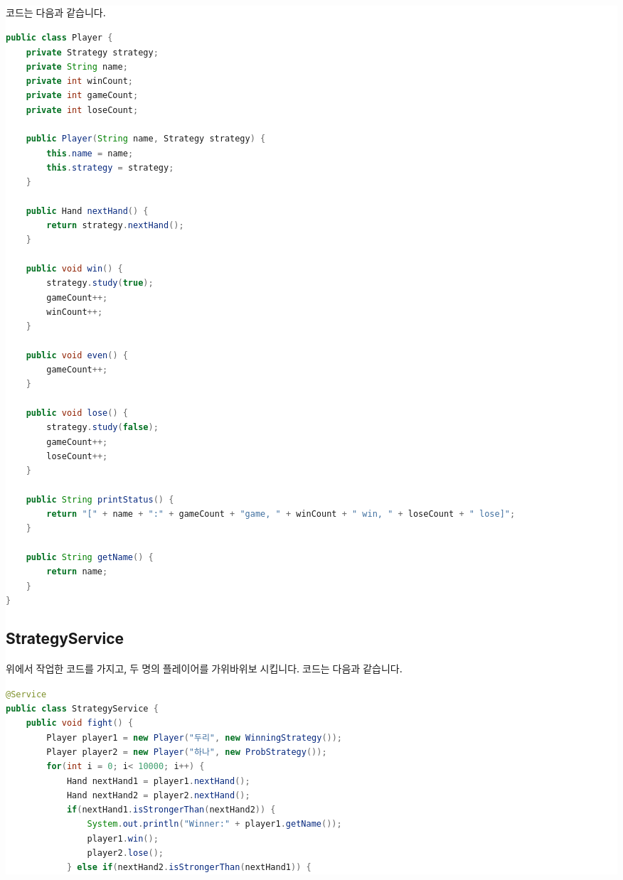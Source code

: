 코드는 다음과 같습니다.

~~~java
public class Player {
	private Strategy strategy;
	private String name;
	private int winCount;
	private int gameCount;
	private int loseCount;

	public Player(String name, Strategy strategy) {
		this.name = name;
		this.strategy = strategy;
	}

	public Hand nextHand() {
		return strategy.nextHand();
	}

	public void win() {
		strategy.study(true);
		gameCount++;
		winCount++;
	}

	public void even() {
		gameCount++;
	}

	public void lose() {
		strategy.study(false);
		gameCount++;
		loseCount++;
	}

	public String printStatus() {
		return "[" + name + ":" + gameCount + "game, " + winCount + " win, " + loseCount + " lose]";
	}

	public String getName() {
		return name;
	}
}
~~~

## StrategyService
위에서 작업한 코드를 가지고, 두 명의 플레이어를 가위바위보 시킵니다.
코드는 다음과 같습니다.

~~~java
@Service
public class StrategyService {
    public void fight() {
        Player player1 = new Player("두리", new WinningStrategy());
        Player player2 = new Player("하나", new ProbStrategy());
        for(int i = 0; i< 10000; i++) {
            Hand nextHand1 = player1.nextHand();
            Hand nextHand2 = player2.nextHand();
            if(nextHand1.isStrongerThan(nextHand2)) {
                System.out.println("Winner:" + player1.getName());
                player1.win();
                player2.lose();
            } else if(nextHand2.isStrongerThan(nextHand1)) {
~~~